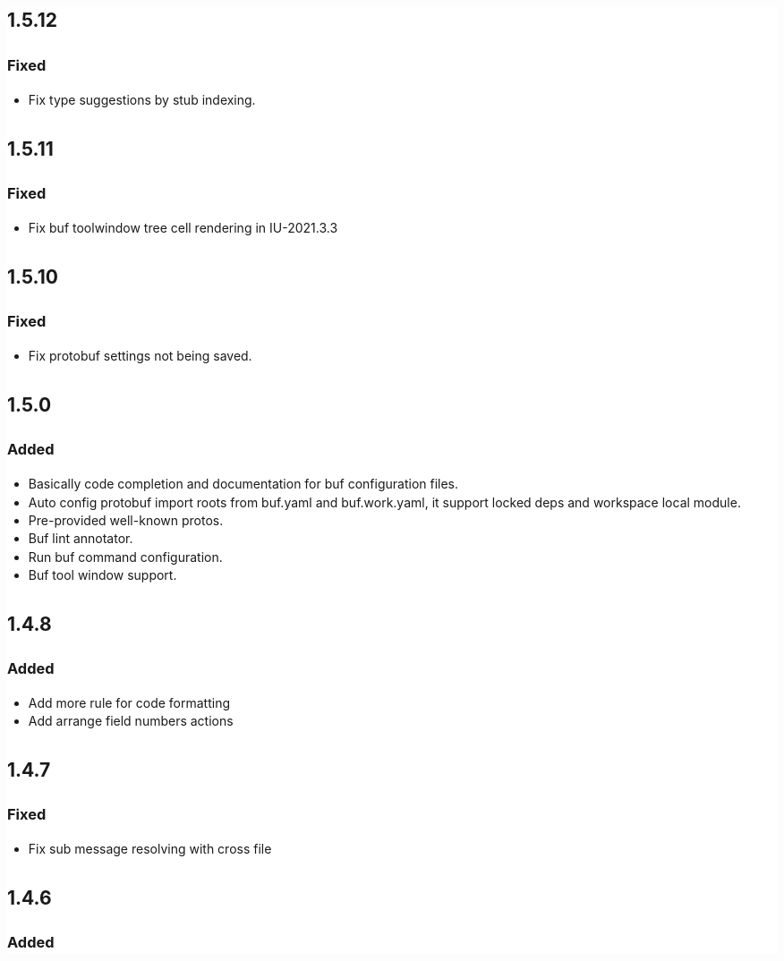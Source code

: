 ## 1.5.12

### Fixed

- Fix type suggestions by stub indexing.

## 1.5.11

### Fixed

- Fix buf toolwindow tree cell rendering in IU-2021.3.3

## 1.5.10

### Fixed

- Fix protobuf settings not being saved.

## 1.5.0

### Added

- Basically code completion and documentation for buf configuration files.
- Auto config protobuf import roots from buf.yaml and buf.work.yaml, it support locked deps and workspace local module.
- Pre-provided well-known protos.
- Buf lint annotator.
- Run buf command configuration.
- Buf tool window support.

## 1.4.8

### Added

- Add more rule for code formatting
- Add arrange field numbers actions

## 1.4.7

### Fixed

- Fix sub message resolving with cross file

## 1.4.6

### Added
